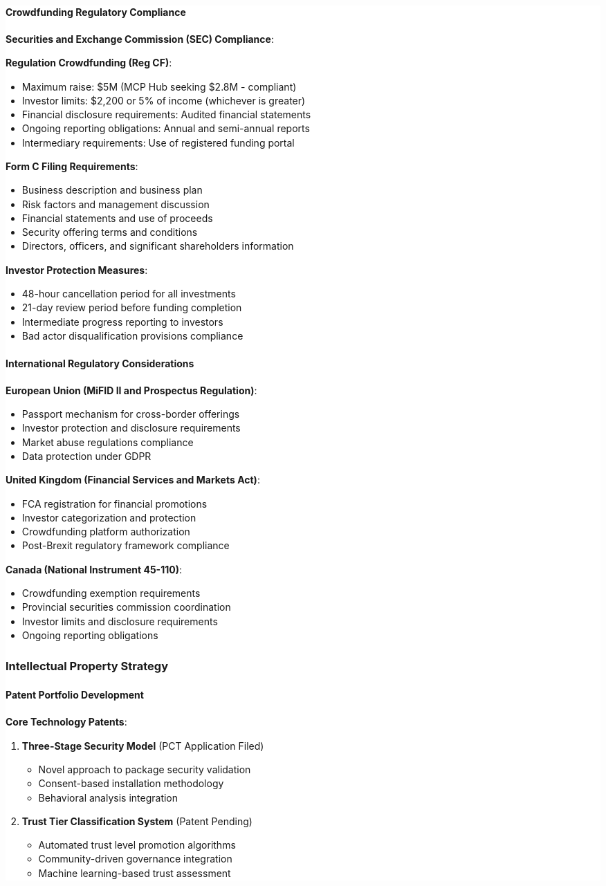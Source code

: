 #### Crowdfunding Regulatory Compliance

**Securities and Exchange Commission (SEC) Compliance**:

**Regulation Crowdfunding (Reg CF)**:
- Maximum raise: $5M (MCP Hub seeking $2.8M - compliant)
- Investor limits: $2,200 or 5% of income (whichever is greater)
- Financial disclosure requirements: Audited financial statements
- Ongoing reporting obligations: Annual and semi-annual reports
- Intermediary requirements: Use of registered funding portal

**Form C Filing Requirements**:
- Business description and business plan
- Risk factors and management discussion
- Financial statements and use of proceeds
- Security offering terms and conditions
- Directors, officers, and significant shareholders information

**Investor Protection Measures**:
- 48-hour cancellation period for all investments
- 21-day review period before funding completion
- Intermediate progress reporting to investors
- Bad actor disqualification provisions compliance

#### International Regulatory Considerations

**European Union (MiFID II and Prospectus Regulation)**:
- Passport mechanism for cross-border offerings
- Investor protection and disclosure requirements
- Market abuse regulations compliance
- Data protection under GDPR

**United Kingdom (Financial Services and Markets Act)**:
- FCA registration for financial promotions
- Investor categorization and protection
- Crowdfunding platform authorization
- Post-Brexit regulatory framework compliance

**Canada (National Instrument 45-110)**:
- Crowdfunding exemption requirements
- Provincial securities commission coordination
- Investor limits and disclosure requirements
- Ongoing reporting obligations

### Intellectual Property Strategy

#### Patent Portfolio Development

**Core Technology Patents**:
1. **Three-Stage Security Model** (PCT Application Filed)
   - Novel approach to package security validation
   - Consent-based installation methodology
   - Behavioral analysis integration

2. **Trust Tier Classification System** (Patent Pending)
   - Automated trust level promotion algorithms
   - Community-driven governance integration
   - Machine learning-based trust assessment

